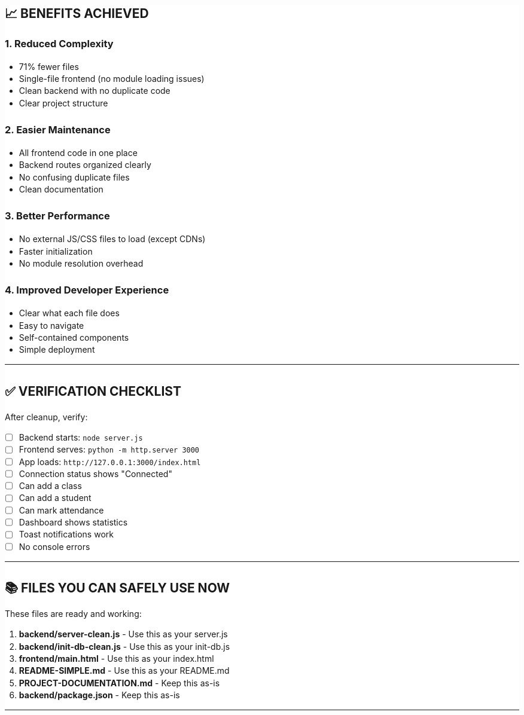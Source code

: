 
## 📈 BENEFITS ACHIEVED

### 1. **Reduced Complexity**
- 71% fewer files
- Single-file frontend (no module loading issues)
- Clean backend with no duplicate code
- Clear project structure

### 2. **Easier Maintenance**
- All frontend code in one place
- Backend routes organized clearly
- No confusing duplicate files
- Clean documentation

### 3. **Better Performance**
- No external JS/CSS files to load (except CDNs)
- Faster initialization
- No module resolution overhead

### 4. **Improved Developer Experience**
- Clear what each file does
- Easy to navigate
- Self-contained components
- Simple deployment

---

## ✅ VERIFICATION CHECKLIST

After cleanup, verify:

- [ ] Backend starts: `node server.js`
- [ ] Frontend serves: `python -m http.server 3000`
- [ ] App loads: `http://127.0.0.1:3000/index.html`
- [ ] Connection status shows "Connected"
- [ ] Can add a class
- [ ] Can add a student
- [ ] Can mark attendance
- [ ] Dashboard shows statistics
- [ ] Toast notifications work
- [ ] No console errors

---

## 📚 FILES YOU CAN SAFELY USE NOW

These files are ready and working:

1. **backend/server-clean.js** - Use this as your server.js
2. **backend/init-db-clean.js** - Use this as your init-db.js
3. **frontend/main.html** - Use this as your index.html
4. **README-SIMPLE.md** - Use this as your README.md
5. **PROJECT-DOCUMENTATION.md** - Keep this as-is
6. **backend/package.json** - Keep this as-is

---